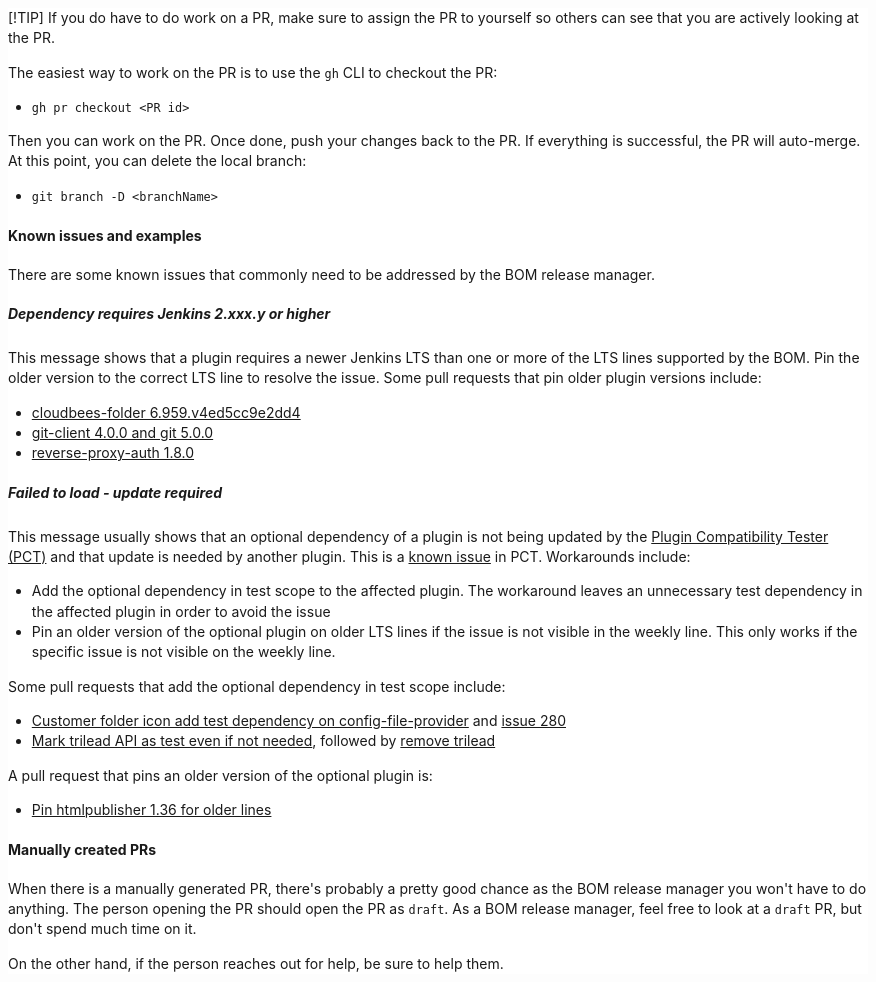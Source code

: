 [!TIP]
If you do have to do work on a PR, make sure to assign the PR to yourself so others can see that you are actively looking at the PR.

The easiest way to work on the PR is to use the `gh` CLI to checkout the PR:

* `gh pr checkout <PR id>`

Then you can work on the PR. Once done, push your changes back to the PR. If everything is successful, the PR will auto-merge. At this point, you can delete the local branch:

* `git branch -D <branchName>`

#### Known issues and examples

There are some known issues that commonly need to be addressed by the BOM release manager.

##### Dependency requires Jenkins 2.xxx.y or higher

This message shows that a plugin requires a newer Jenkins LTS than one or more of the LTS lines supported by the BOM. Pin the older version to the correct LTS line to resolve the issue.  Some pull requests that pin older plugin versions include:

* [cloudbees-folder 6.959.v4ed5cc9e2dd4](https://github.com/jenkinsci/bom/pull/3979)
* [git-client 4.0.0 and git 5.0.0](https://github.com/jenkinsci/bom/pull/1663)
* [reverse-proxy-auth 1.8.0](https://github.com/jenkinsci/bom/pull/3930)

##### Failed to load - update required

This message usually shows that an optional dependency of a plugin is not being updated by the [Plugin Compatibility Tester (PCT)](https://github.com/jenkinsci/plugin-compat-tester/) and that update is needed by another plugin. This is a [known issue](https://github.com/jenkinsci/bom/issues/3158) in PCT. Workarounds include:

* Add the optional dependency in test scope to the affected plugin. The workaround leaves an unnecessary test dependency in the affected plugin in order to avoid the issue
* Pin an older version of the optional plugin on older LTS lines if the issue is not visible in the weekly line. This only works if the specific issue is not visible on the weekly line.

Some pull requests that add the optional dependency in test scope include:

* [Customer folder icon add test dependency on config-file-provider](https://github.com/jenkinsci/custom-folder-icon-plugin/pull/282) and [issue 280](https://github.com/jenkinsci/custom-folder-icon-plugin/issues/280)
* [Mark trilead API as test even if not needed](https://github.com/jenkinsci/mina-sshd-api-plugin/pull/91), followed by [remove trilead](https://github.com/jenkinsci/mina-sshd-api-plugin/pull/98)

A pull request that pins an older version of the optional plugin is:

* [Pin htmlpublisher 1.36 for older lines](https://github.com/jenkinsci/bom/pull/3975)

#### Manually created PRs

When there is a manually generated PR, there's probably a pretty good chance as the BOM release manager you won't have to do anything. The person opening the PR should open the PR as `draft`. As a BOM release manager, feel free to look at a `draft` PR, but don't spend much time on it.

On the other hand, if the person reaches out for help, be sure to help them.
